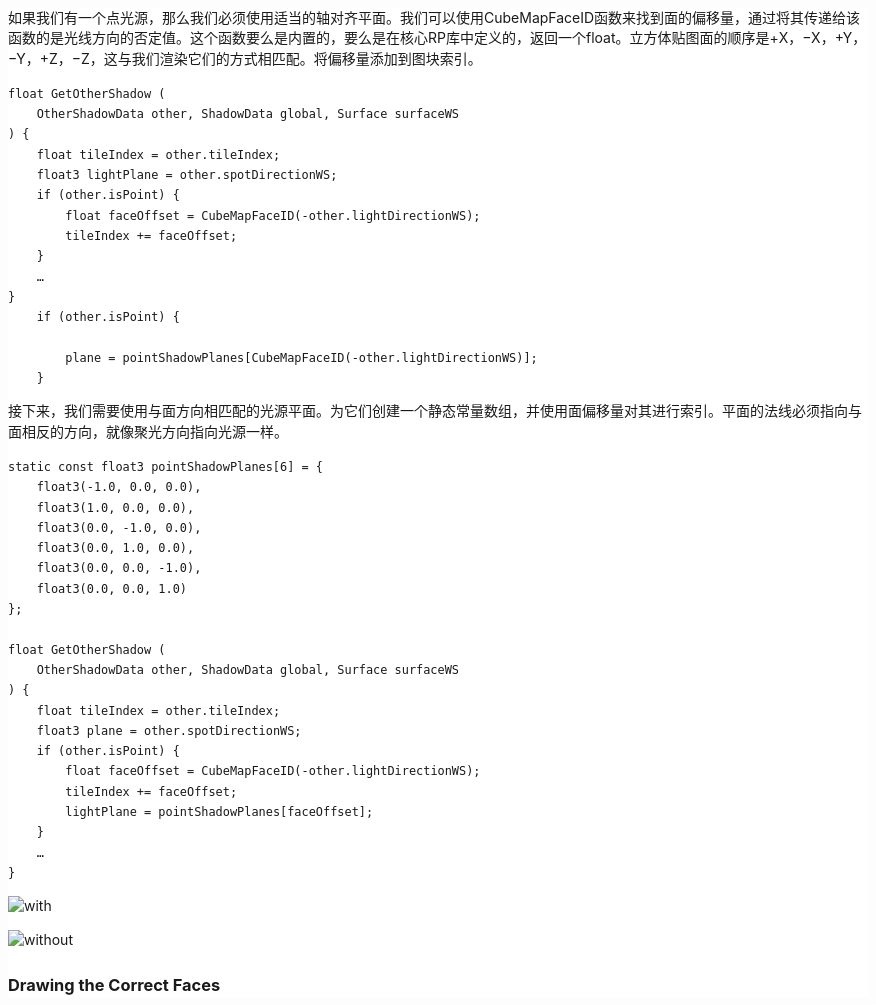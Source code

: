 如果我们有一个点光源，那么我们必须使用适当的轴对齐平面。我们可以使用CubeMapFaceID函数来找到面的偏移量，通过将其传递给该函数的是光线方向的否定值。这个函数要么是内置的，要么是在核心RP库中定义的，返回一个float。立方体贴图面的顺序是+X，−X，+Y，−Y，+Z，−Z，这与我们渲染它们的方式相匹配。将偏移量添加到图块索引。

```
float GetOtherShadow (
	OtherShadowData other, ShadowData global, Surface surfaceWS
) {
	float tileIndex = other.tileIndex;
	float3 lightPlane = other.spotDirectionWS;
	if (other.isPoint) {
		float faceOffset = CubeMapFaceID(-other.lightDirectionWS);
		tileIndex += faceOffset;
	}
	…
}
	if (other.isPoint) {

		plane = pointShadowPlanes[CubeMapFaceID(-other.lightDirectionWS)];
	}
```

接下来，我们需要使用与面方向相匹配的光源平面。为它们创建一个静态常量数组，并使用面偏移量对其进行索引。平面的法线必须指向与面相反的方向，就像聚光方向指向光源一样。

```
static const float3 pointShadowPlanes[6] = {
	float3(-1.0, 0.0, 0.0),
	float3(1.0, 0.0, 0.0),
	float3(0.0, -1.0, 0.0),
	float3(0.0, 1.0, 0.0),
	float3(0.0, 0.0, -1.0),
	float3(0.0, 0.0, 1.0)
};

float GetOtherShadow (
	OtherShadowData other, ShadowData global, Surface surfaceWS
) {
	float tileIndex = other.tileIndex;
	float3 plane = other.spotDirectionWS;
	if (other.isPoint) {
		float faceOffset = CubeMapFaceID(-other.lightDirectionWS);
		tileIndex += faceOffset;
		lightPlane = pointShadowPlanes[faceOffset];
	}
	…
}
```

![with](https://catlikecoding.com/unity/tutorials/custom-srp/point-and-spot-shadows/point-light-shadows/with-shadows.png)

![without](https://catlikecoding.com/unity/tutorials/custom-srp/point-and-spot-shadows/point-light-shadows/without-shadows.png)

### Drawing the Correct Faces
